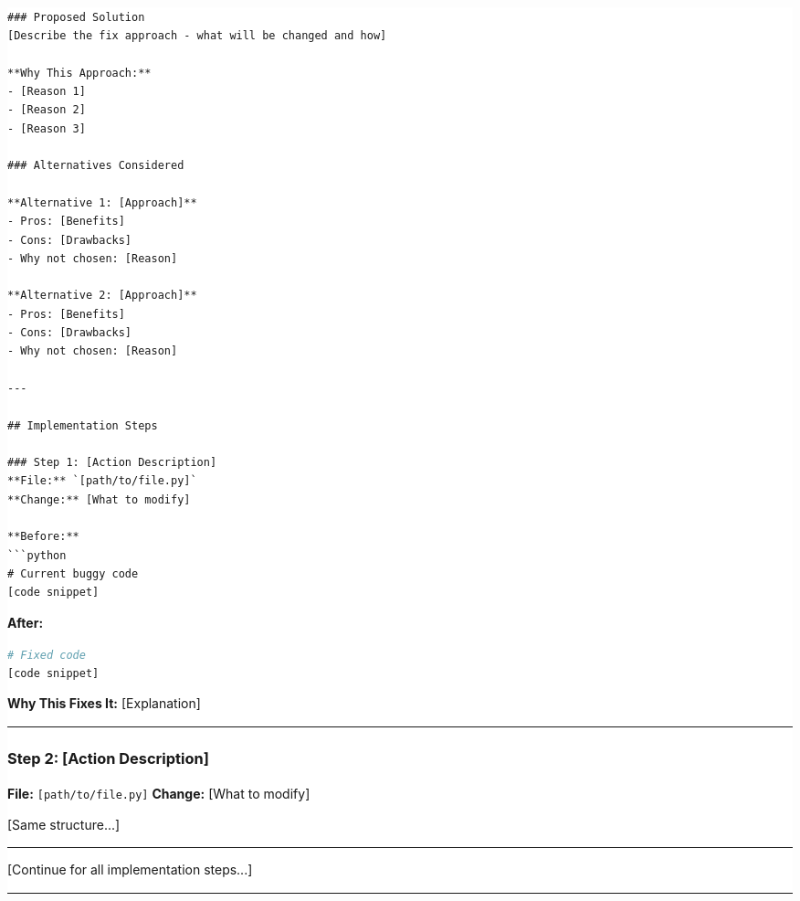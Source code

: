 ```
### Proposed Solution
[Describe the fix approach - what will be changed and how]

**Why This Approach:**
- [Reason 1]
- [Reason 2]
- [Reason 3]

### Alternatives Considered

**Alternative 1: [Approach]**
- Pros: [Benefits]
- Cons: [Drawbacks]
- Why not chosen: [Reason]

**Alternative 2: [Approach]**
- Pros: [Benefits]
- Cons: [Drawbacks]
- Why not chosen: [Reason]

---

## Implementation Steps

### Step 1: [Action Description]
**File:** `[path/to/file.py]`
**Change:** [What to modify]

**Before:**
```python
# Current buggy code
[code snippet]
```

**After:**
```python
# Fixed code
[code snippet]
```

**Why This Fixes It:** [Explanation]

---

### Step 2: [Action Description]
**File:** `[path/to/file.py]`
**Change:** [What to modify]

[Same structure...]

---

[Continue for all implementation steps...]

---